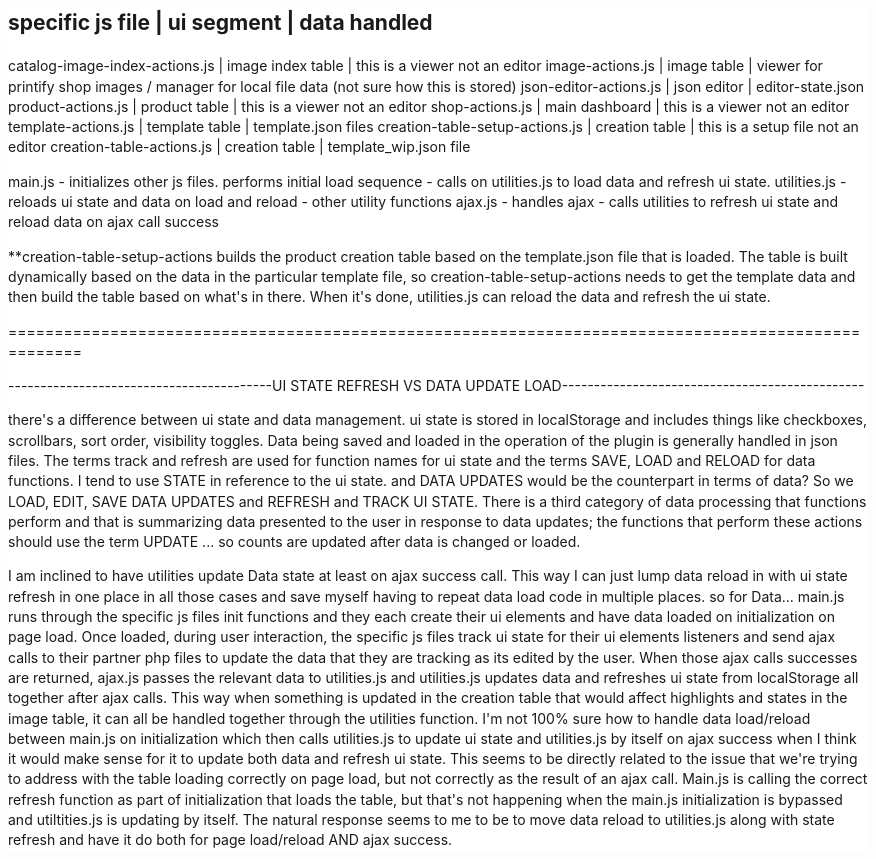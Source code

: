 specific js file		|  ui segment		| data handled
-----------------------------------------------------------------------------------------
catalog-image-index-actions.js 	|  image index table 	| this is a viewer not an editor
image-actions.js		|  image table		| viewer for printify shop images / manager for local file data (not sure how this is stored)
json-editor-actions.js		|  json editor		| editor-state.json
product-actions.js		|  product table	| this is a viewer not an editor
shop-actions.js			|  main dashboard	| this is a viewer not an editor
template-actions.js		|  template table	| template.json files
creation-table-setup-actions.js	|  creation table	| this is a setup file not an editor
creation-table-actions.js	|  creation table	| template_wip.json file

main.js	- initializes other js files. performs initial load sequence - calls on utilities.js to load data and refresh ui state.
utilities.js - reloads ui state and data on load and reload - other utility functions
ajax.js - handles ajax - calls utilities to refresh ui state and reload data on ajax call success

**creation-table-setup-actions builds the product creation table based on the template.json file that is loaded.  The table is built dynamically based on the data in the particular template file, so creation-table-setup-actions needs to get the template data and then build the table based on what's in there.  When it's done, utilities.js can reload the data and refresh the ui state. 

====================================================================================================

-----------------------------------------UI STATE REFRESH VS DATA UPDATE LOAD-----------------------------------------------

there's a difference between ui state and data management.   ui state is stored in localStorage and includes things like checkboxes, scrollbars, sort order, visibility toggles.  Data being saved and loaded in the operation of the plugin is generally handled in json files.  The terms track and refresh are used for function names for ui state and the terms SAVE, LOAD and RELOAD for data functions.  I tend to use STATE in reference to the ui state.  and DATA UPDATES would be the counterpart in terms of data?  So we LOAD, EDIT, SAVE DATA UPDATES and REFRESH and TRACK UI STATE.  There is a third category of data processing that functions perform and that is summarizing data presented to the user in response to data updates; the functions that perform these actions should use the term UPDATE ... so counts are updated after data is changed or loaded.

I am inclined to have utilities update Data state at least on ajax success call.  This way I can just lump data reload in with ui state refresh in one place in all those cases and save myself having to repeat data load code in multiple places.  so for Data...
main.js runs through the specific js files init functions and they each create their ui elements and have data loaded on initialization on page load.  Once loaded, during user interaction, the specific js files track ui state for their ui elements listeners and send ajax calls to their partner php files to update the data that they are tracking as its edited by the user.  When those ajax calls successes are returned, ajax.js passes the relevant data to utilities.js and utilities.js updates data and refreshes ui state from localStorage all together after ajax calls.  This way when something is updated in the creation table that would affect highlights and states in the image table, it can all be handled together through the utilities function.  I'm not 100% sure how to handle data load/reload between main.js on initialization which then calls utilities.js to update ui state and utilities.js by itself on ajax success when I think it would make sense for it to update both data and refresh ui state.  This seems to be directly related to the issue that we're trying to address with the table loading correctly on page load, but not correctly as the result of an ajax call.  Main.js is calling the correct refresh function as part of initialization that loads the table, but that's not happening when the main.js initialization is bypassed and utiltities.js is updating by itself.  The natural response seems to me to be to move data reload to utilities.js along with state refresh and have it do both for page load/reload AND ajax success.
